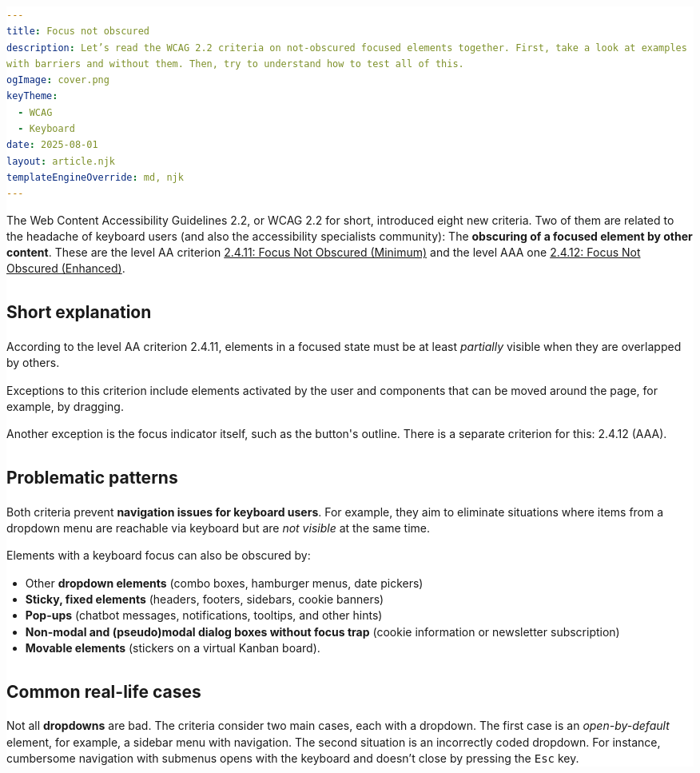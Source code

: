 ```yaml
---
title: Focus not obscured
description: Let’s read the WCAG 2.2 criteria on not-obscured focused elements together. First, take a look at examples with barriers and without them. Then, try to understand how to test all of this.
ogImage: cover.png
keyTheme:
  - WCAG
  - Keyboard
date: 2025-08-01
layout: article.njk
templateEngineOverride: md, njk
---
```


The Web Content Accessibility Guidelines 2.2, or WCAG 2.2 for short, introduced eight new criteria. Two of them are related to the headache of keyboard users (and also the accessibility specialists community): The **obscuring of a focused element by other content**. These are the level AA criterion [2.4.11: Focus Not Obscured (Minimum)](https://www.w3.org/TR/WCAG22/#focus-not-obscured-minimum) and the level AAA one [2.4.12: Focus Not Obscured (Enhanced)](https://www.w3.org/TR/WCAG22/#focus-not-obscured-enhanced).

## Short explanation

According to the level AA criterion 2.4.11, elements in a focused state must be at least *partially* visible when they are overlapped by others.

Exceptions to this criterion include elements activated by the user and components that can be moved around the page, for example, by dragging.

Another exception is the focus indicator itself, such as the button's outline. There is a separate criterion for this: 2.4.12 (AAA).

## Problematic patterns

Both criteria prevent **navigation issues for keyboard users**. For example, they aim to eliminate situations where items from a dropdown menu are reachable via keyboard but are *not visible* at the same time.

Elements with a keyboard focus can also be obscured by:

- Other **dropdown elements** (combo boxes, hamburger menus, date pickers)
- **Sticky, fixed elements** (headers, footers, sidebars, cookie banners)
- **Pop-ups** (chatbot messages, notifications, tooltips, and other hints)
- **Non-modal and (pseudo)modal dialog boxes without focus trap** (cookie information or newsletter subscription)
- **Movable elements** (stickers on a virtual Kanban board).

## Common real-life cases

Not all **dropdowns** are bad. The criteria consider two main cases, each with a dropdown. The first case is an *open-by-default* element, for example, a sidebar menu with navigation. The second situation is an incorrectly coded dropdown. For instance, cumbersome navigation with submenus opens with the keyboard and doesn’t close by pressing the <kbd>Esc</kbd> key.
